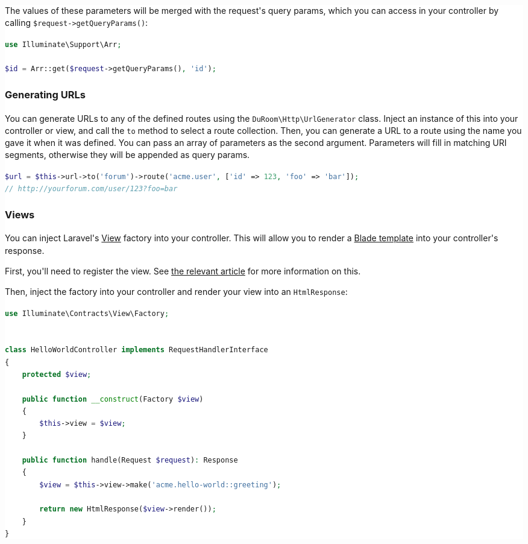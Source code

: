 The values of these parameters will be merged with the request's query params, which you can access in your controller by calling `$request->getQueryParams()`:

```php
use Illuminate\Support\Arr;

$id = Arr::get($request->getQueryParams(), 'id');
```

### Generating URLs

You can generate URLs to any of the defined routes using the `DuRoom\Http\UrlGenerator` class. Inject an instance of this into your controller or view, and call the `to` method to select a route collection. Then, you can generate a URL to a route using the name you gave it when it was defined. You can pass an array of parameters as the second argument. Parameters will fill in matching URI segments, otherwise they will be appended as query params.

```php
$url = $this->url->to('forum')->route('acme.user', ['id' => 123, 'foo' => 'bar']);
// http://yourforum.com/user/123?foo=bar
```

### Views

You can inject Laravel's [View](https://laravel.com/docs/8.x/views) factory into your controller. This will allow you to render a [Blade template](https://laravel.com/docs/8.x/blade) into your controller's response.

First, you'll need to register the view. See [the relevant article](views.md) for more information on this.

Then, inject the factory into your controller and render your view into an `HtmlResponse`:

```php
use Illuminate\Contracts\View\Factory;


class HelloWorldController implements RequestHandlerInterface
{
    protected $view;
    
    public function __construct(Factory $view)
    {
        $this->view = $view;
    }
    
    public function handle(Request $request): Response
    {
        $view = $this->view->make('acme.hello-world::greeting');
        
        return new HtmlResponse($view->render());
    }
}
```
